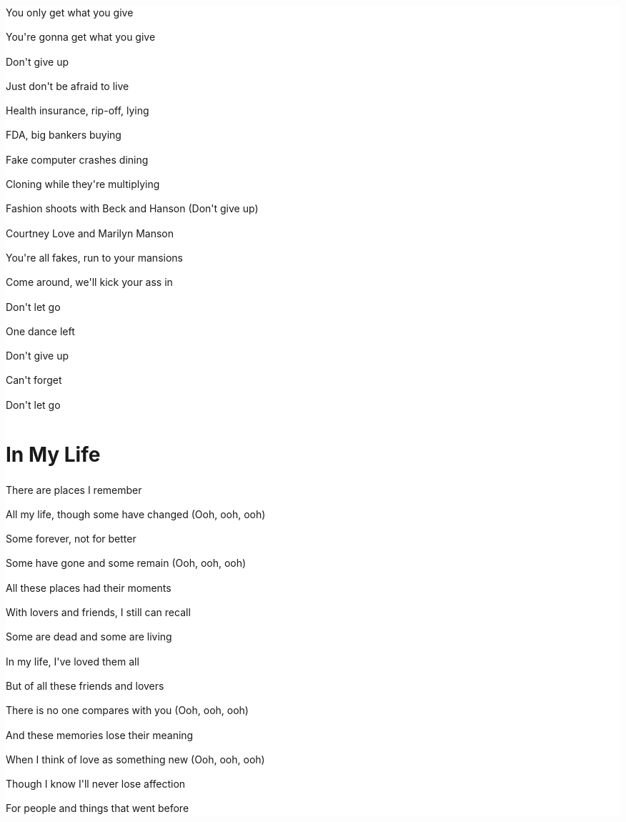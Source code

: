 You only get what you give

You're gonna get what you give

Don't give up

Just don't be afraid to live

Health insurance, rip-off, lying

FDA, big bankers buying

Fake computer crashes dining

Cloning while they're multiplying

Fashion shoots with Beck and Hanson (Don't give up)

Courtney Love and Marilyn Manson

You're all fakes, run to your mansions

Come around, we'll kick your ass in

Don't let go

One dance left

Don't give up

Can't forget

Don't let go

# In My Life  

There are places I remember

All my life, though some have changed (Ooh, ooh, ooh)

Some forever, not for better

Some have gone and some remain (Ooh, ooh, ooh)

All these places had their moments

With lovers and friends, I still can recall

Some are dead and some are living

In my life, I've loved them all

But of all these friends and lovers

There is no one compares with you (Ooh, ooh, ooh)

And these memories lose their meaning

When I think of love as something new (Ooh, ooh, ooh)

Though I know I'll never lose affection

For people and things that went before
